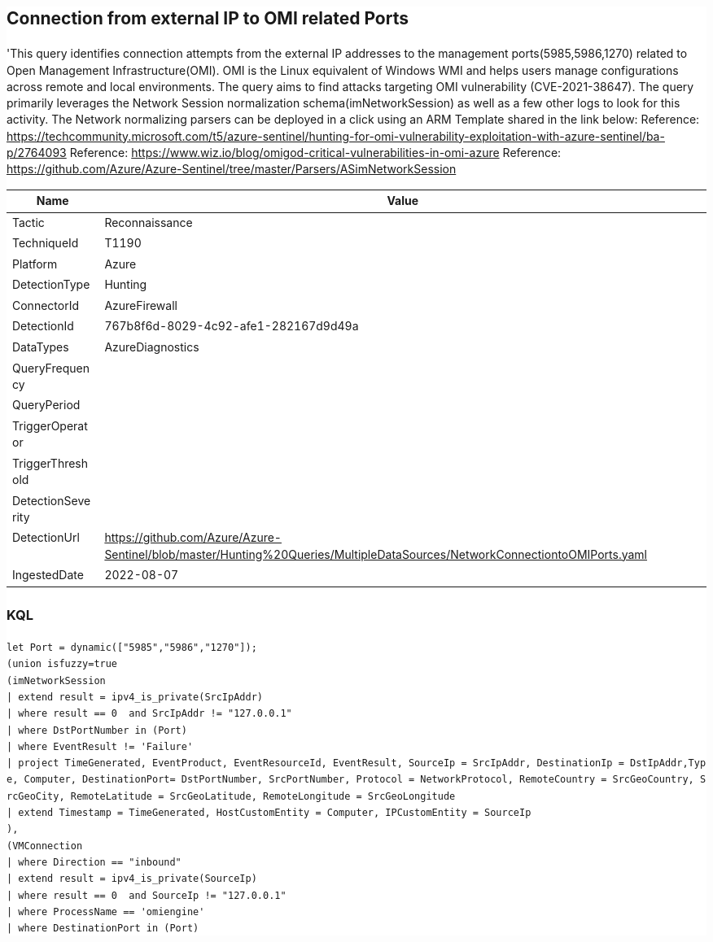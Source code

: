 ## Connection from external IP to OMI related Ports

'This query identifies connection attempts from the external IP addresses to the management ports(5985,5986,1270) related to Open Management Infrastructure(OMI). 
 OMI is the Linux equivalent of Windows WMI and helps users manage configurations across remote and local environments. 
 The query aims to find attacks targeting OMI vulnerability (CVE-2021-38647). The query primarily leverages the Network Session normalization schema(imNetworkSession) 
 as well as a few other logs to look for this activity. The Network normalizing parsers can be deployed in a click using an ARM Template shared in the link below:
 Reference: https://techcommunity.microsoft.com/t5/azure-sentinel/hunting-for-omi-vulnerability-exploitation-with-azure-sentinel/ba-p/2764093
 Reference: https://www.wiz.io/blog/omigod-critical-vulnerabilities-in-omi-azure
 Reference: https://github.com/Azure/Azure-Sentinel/tree/master/Parsers/ASimNetworkSession

|Name | Value |
| --- | --- |
|Tactic | Reconnaissance|
|TechniqueId | T1190|
|Platform | Azure|
|DetectionType | Hunting |
|ConnectorId | AzureFirewall |
|DetectionId | 767b8f6d-8029-4c92-afe1-282167d9d49a |
|DataTypes | AzureDiagnostics |
|QueryFrequency |  |
|QueryPeriod |  |
|TriggerOperator |  |
|TriggerThreshold |  |
|DetectionSeverity |  |
|DetectionUrl | https://github.com/Azure/Azure-Sentinel/blob/master/Hunting%20Queries/MultipleDataSources/NetworkConnectiontoOMIPorts.yaml |
|IngestedDate | 2022-08-07 |

### KQL
```kql
let Port = dynamic(["5985","5986","1270"]); 
(union isfuzzy=true
(imNetworkSession
| extend result = ipv4_is_private(SrcIpAddr)
| where result == 0  and SrcIpAddr != "127.0.0.1"
| where DstPortNumber in (Port)
| where EventResult != 'Failure'
| project TimeGenerated, EventProduct, EventResourceId, EventResult, SourceIp = SrcIpAddr, DestinationIp = DstIpAddr,Type, Computer, DestinationPort= DstPortNumber, SrcPortNumber, Protocol = NetworkProtocol, RemoteCountry = SrcGeoCountry, SrcGeoCity, RemoteLatitude = SrcGeoLatitude, RemoteLongitude = SrcGeoLongitude
| extend Timestamp = TimeGenerated, HostCustomEntity = Computer, IPCustomEntity = SourceIp 
),
(VMConnection
| where Direction == "inbound"
| extend result = ipv4_is_private(SourceIp)
| where result == 0  and SourceIp != "127.0.0.1"
| where ProcessName == 'omiengine'
| where DestinationPort in (Port)
```
